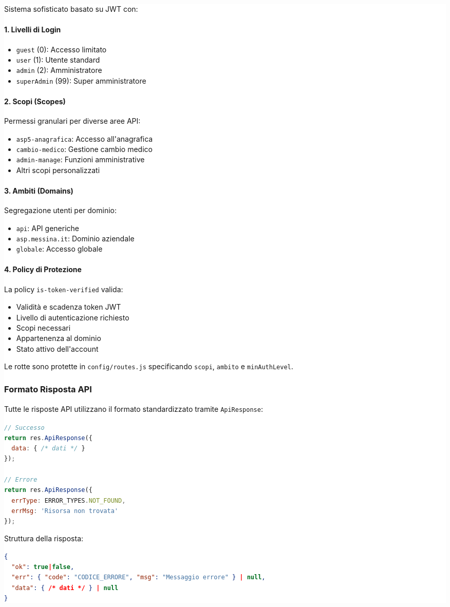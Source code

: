 Sistema sofisticato basato su JWT con:

#### 1. Livelli di Login

- `guest` (0): Accesso limitato
- `user` (1): Utente standard
- `admin` (2): Amministratore
- `superAdmin` (99): Super amministratore

#### 2. Scopi (Scopes)

Permessi granulari per diverse aree API:
- `asp5-anagrafica`: Accesso all'anagrafica
- `cambio-medico`: Gestione cambio medico
- `admin-manage`: Funzioni amministrative
- Altri scopi personalizzati

#### 3. Ambiti (Domains)

Segregazione utenti per dominio:
- `api`: API generiche
- `asp.messina.it`: Dominio aziendale
- `globale`: Accesso globale

#### 4. Policy di Protezione

La policy `is-token-verified` valida:
- Validità e scadenza token JWT
- Livello di autenticazione richiesto
- Scopi necessari
- Appartenenza al dominio
- Stato attivo dell'account

Le rotte sono protette in `config/routes.js` specificando `scopi`, `ambito` e `minAuthLevel`.

### Formato Risposta API

Tutte le risposte API utilizzano il formato standardizzato tramite `ApiResponse`:

```javascript
// Successo
return res.ApiResponse({
  data: { /* dati */ }
});

// Errore
return res.ApiResponse({
  errType: ERROR_TYPES.NOT_FOUND,
  errMsg: 'Risorsa non trovata'
});
```

Struttura della risposta:
```json
{
  "ok": true|false,
  "err": { "code": "CODICE_ERRORE", "msg": "Messaggio errore" } | null,
  "data": { /* dati */ } | null
}
```

